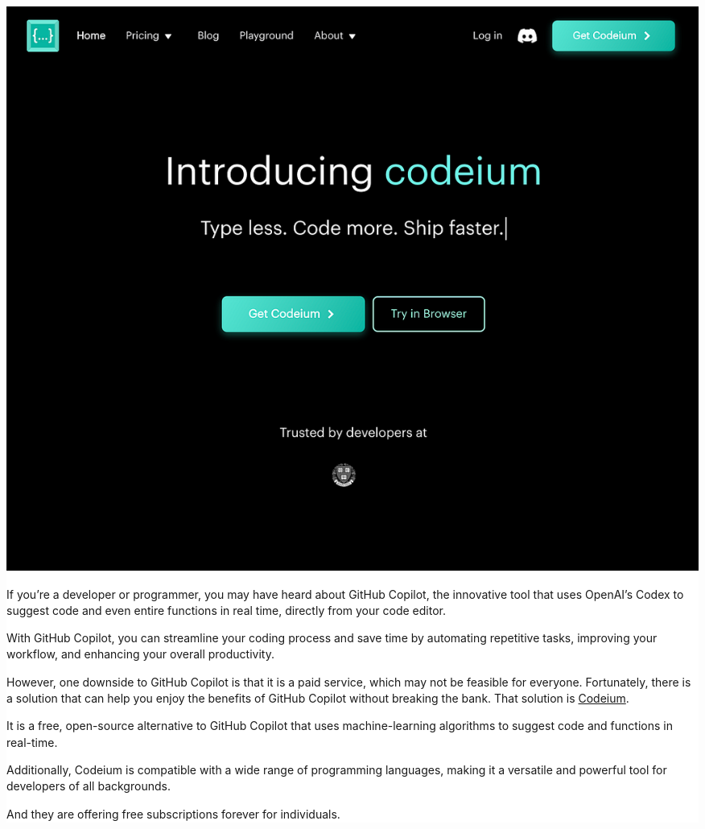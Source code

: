 ![](10PnDfhbYHKyuPJryQdJjIg.png)

If you’re a developer or programmer, you may have heard about GitHub Copilot, the innovative tool that uses OpenAI’s Codex to suggest code and even entire functions in real time, directly from your code editor.

With GitHub Copilot, you can streamline your coding process and save time by automating repetitive tasks, improving your workflow, and enhancing your overall productivity.

However, one downside to GitHub Copilot is that it is a paid service, which may not be feasible for everyone. Fortunately, there is a solution that can help you enjoy the benefits of GitHub Copilot without breaking the bank. That solution is [Codeium](https://www.codeium.com/).

It is a free, open-source alternative to GitHub Copilot that uses machine-learning algorithms to suggest code and functions in real-time.

Additionally, Codeium is compatible with a wide range of programming languages, making it a versatile and powerful tool for developers of all backgrounds.

And they are offering free subscriptions forever for individuals.

